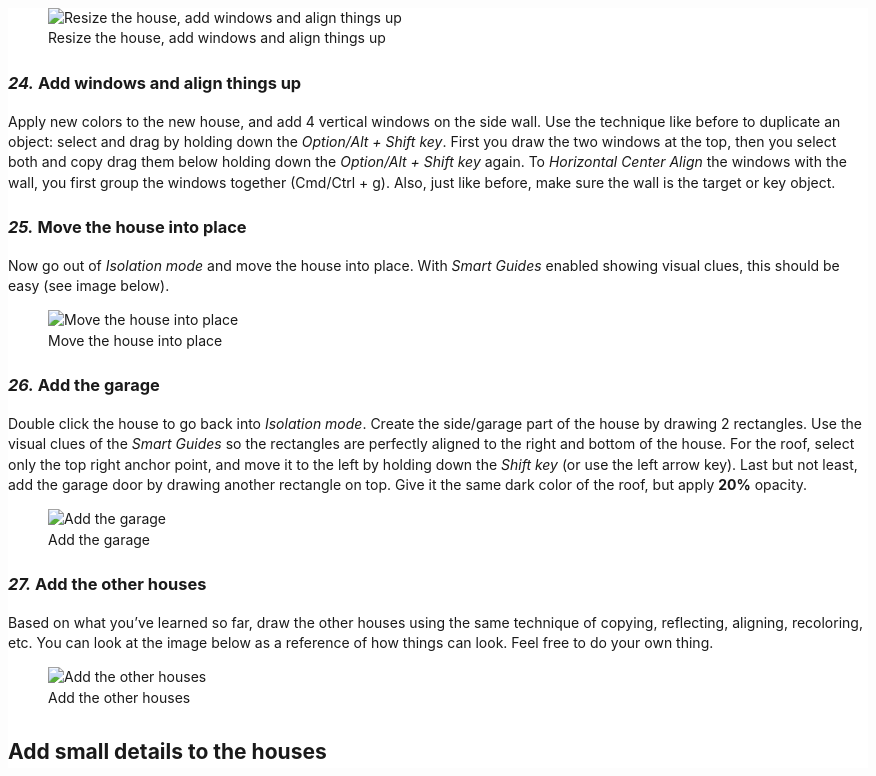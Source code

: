 

<figure class="wp-block-image"><img decoding="async" src="https://image-control-storage.s3.amazonaws.com/2023/03/21130828/cityscape-illu-houses-23-24-2.png" alt="Resize the house, add windows and align things up"/><figcaption class="wp-element-caption">Resize the house, add windows and align things up</figcaption></figure>



<h3 class="wp-block-heading"><em>24.</em>&nbsp;Add windows and align things up</h3>



<p>Apply new colors to the new house, and add 4 vertical windows on the side wall. Use the technique like before to duplicate an object: select and drag by holding down the&nbsp;<em>Option/Alt + Shift key</em>. First you draw the two windows at the top, then you select both and copy drag them below holding down the&nbsp;<em>Option/Alt + Shift key</em>&nbsp;again. To&nbsp;<em>Horizontal Center Align</em>&nbsp;the windows with the wall, you first group the windows together (Cmd/Ctrl + g). Also, just like before, make sure the wall is the target or&nbsp;key object.</p>



<h3 class="wp-block-heading"><em>25.</em>&nbsp;Move the house into place</h3>



<p>Now go out of&nbsp;<em>Isolation mode</em>&nbsp;and move the house into place. With&nbsp;<em>Smart Guides</em>&nbsp;enabled showing visual clues, this should be easy (see image below).</p>



<figure class="wp-block-image"><img decoding="async" src="https://image-control-storage.s3.amazonaws.com/2023/03/21130833/cityscape-illu-houses-25-2.png" alt="Move the house into place"/><figcaption class="wp-element-caption">Move the house into place</figcaption></figure>



<h3 class="wp-block-heading"><em>26.</em>&nbsp;Add the garage</h3>



<p>Double click the house to go back into&nbsp;<em>Isolation mode</em>. Create the side/garage part of the house by drawing 2 rectangles. Use the visual clues of the&nbsp;<em>Smart Guides</em>&nbsp;so the rectangles are perfectly aligned to the right and bottom of the house. For the roof, select only the top right anchor point, and move it to the left by holding down the&nbsp;<em>Shift key</em>&nbsp;(or use the left arrow key). Last but not least, add the garage door by drawing another rectangle on top. Give it the same dark color of the roof, but apply&nbsp;<strong>20%</strong>&nbsp;opacity.</p>



<figure class="wp-block-image"><img decoding="async" src="https://image-control-storage.s3.amazonaws.com/2023/03/21130838/cityscape-illu-houses-26-2.png" alt="Add the garage"/><figcaption class="wp-element-caption">Add the garage</figcaption></figure>



<h3 class="wp-block-heading"><em>27.</em>&nbsp;Add the other houses</h3>



<p>Based on what you&#8217;ve learned so far, draw the other houses using the same technique of copying, reflecting, aligning, recoloring, etc. You can look at the image below as a reference of how things can look. Feel free to do your own thing.</p>



<figure class="wp-block-image"><img decoding="async" src="https://image-control-storage.s3.amazonaws.com/2023/03/21130841/cityscape-illu-houses-27-2.png" alt="Add the other houses"/><figcaption class="wp-element-caption">Add the other houses</figcaption></figure>



<h2 class="wp-block-heading">Add small details to the houses</h2>
